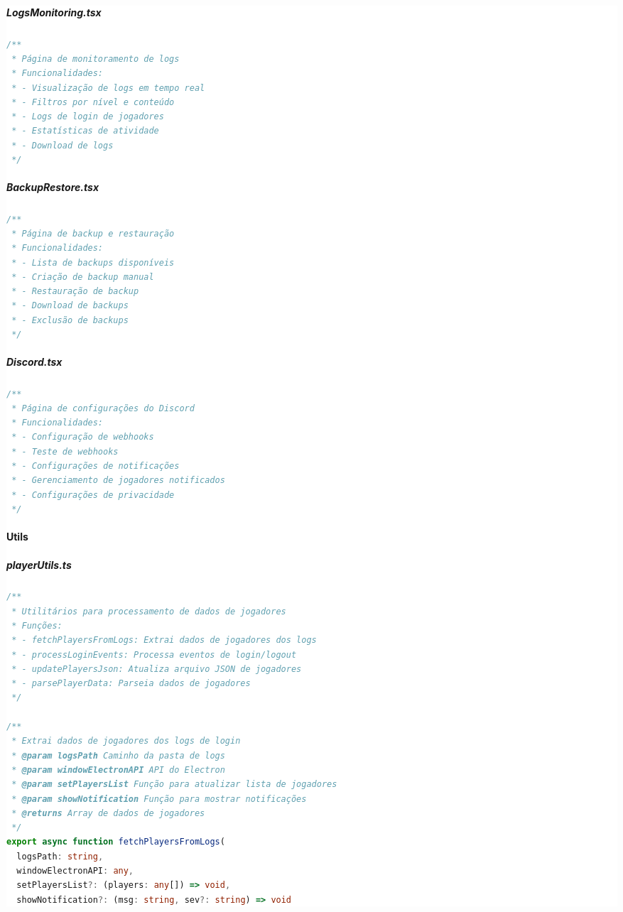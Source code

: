 ##### LogsMonitoring.tsx
```typescript
/**
 * Página de monitoramento de logs
 * Funcionalidades:
 * - Visualização de logs em tempo real
 * - Filtros por nível e conteúdo
 * - Logs de login de jogadores
 * - Estatísticas de atividade
 * - Download de logs
 */
```

##### BackupRestore.tsx
```typescript
/**
 * Página de backup e restauração
 * Funcionalidades:
 * - Lista de backups disponíveis
 * - Criação de backup manual
 * - Restauração de backup
 * - Download de backups
 * - Exclusão de backups
 */
```

##### Discord.tsx
```typescript
/**
 * Página de configurações do Discord
 * Funcionalidades:
 * - Configuração de webhooks
 * - Teste de webhooks
 * - Configurações de notificações
 * - Gerenciamento de jogadores notificados
 * - Configurações de privacidade
 */
```

#### Utils

##### playerUtils.ts
```typescript
/**
 * Utilitários para processamento de dados de jogadores
 * Funções:
 * - fetchPlayersFromLogs: Extrai dados de jogadores dos logs
 * - processLoginEvents: Processa eventos de login/logout
 * - updatePlayersJson: Atualiza arquivo JSON de jogadores
 * - parsePlayerData: Parseia dados de jogadores
 */

/**
 * Extrai dados de jogadores dos logs de login
 * @param logsPath Caminho da pasta de logs
 * @param windowElectronAPI API do Electron
 * @param setPlayersList Função para atualizar lista de jogadores
 * @param showNotification Função para mostrar notificações
 * @returns Array de dados de jogadores
 */
export async function fetchPlayersFromLogs(
  logsPath: string, 
  windowElectronAPI: any, 
  setPlayersList?: (players: any[]) => void, 
  showNotification?: (msg: string, sev?: string) => void
```